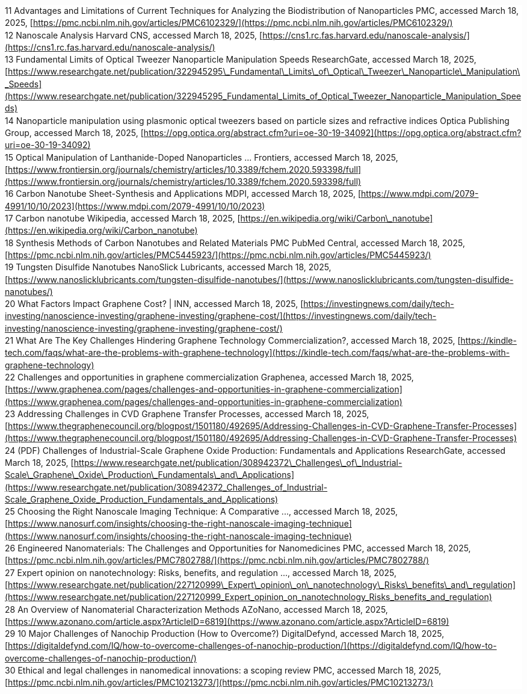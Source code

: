 11 Advantages and Limitations of Current Techniques for Analyzing the Biodistribution of Nanoparticles PMC, accessed March 18, 2025, [https://pmc.ncbi.nlm.nih.gov/articles/PMC6102329/](https://pmc.ncbi.nlm.nih.gov/articles/PMC6102329/)  
12 Nanoscale Analysis Harvard CNS, accessed March 18, 2025, [https://cns1.rc.fas.harvard.edu/nanoscale-analysis/](https://cns1.rc.fas.harvard.edu/nanoscale-analysis/)  
13 Fundamental Limits of Optical Tweezer Nanoparticle Manipulation Speeds ResearchGate, accessed March 18, 2025, [https://www.researchgate.net/publication/322945295\_Fundamental\_Limits\_of\_Optical\_Tweezer\_Nanoparticle\_Manipulation\_Speeds](https://www.researchgate.net/publication/322945295_Fundamental_Limits_of_Optical_Tweezer_Nanoparticle_Manipulation_Speeds)  
14 Nanoparticle manipulation using plasmonic optical tweezers based on particle sizes and refractive indices Optica Publishing Group, accessed March 18, 2025, [https://opg.optica.org/abstract.cfm?uri=oe-30-19-34092](https://opg.optica.org/abstract.cfm?uri=oe-30-19-34092)  
15 Optical Manipulation of Lanthanide-Doped Nanoparticles ... Frontiers, accessed March 18, 2025, [https://www.frontiersin.org/journals/chemistry/articles/10.3389/fchem.2020.593398/full](https://www.frontiersin.org/journals/chemistry/articles/10.3389/fchem.2020.593398/full)  
16 Carbon Nanotube Sheet-Synthesis and Applications MDPI, accessed March 18, 2025, [https://www.mdpi.com/2079-4991/10/10/2023](https://www.mdpi.com/2079-4991/10/10/2023)  
17 Carbon nanotube Wikipedia, accessed March 18, 2025, [https://en.wikipedia.org/wiki/Carbon\_nanotube](https://en.wikipedia.org/wiki/Carbon_nanotube)  
18 Synthesis Methods of Carbon Nanotubes and Related Materials PMC PubMed Central, accessed March 18, 2025, [https://pmc.ncbi.nlm.nih.gov/articles/PMC5445923/](https://pmc.ncbi.nlm.nih.gov/articles/PMC5445923/)  
19 Tungsten Disulfide Nanotubes NanoSlick Lubricants, accessed March 18, 2025, [https://www.nanoslicklubricants.com/tungsten-disulfide-nanotubes/](https://www.nanoslicklubricants.com/tungsten-disulfide-nanotubes/)  
20 What Factors Impact Graphene Cost? | INN, accessed March 18, 2025, [https://investingnews.com/daily/tech-investing/nanoscience-investing/graphene-investing/graphene-cost/](https://investingnews.com/daily/tech-investing/nanoscience-investing/graphene-investing/graphene-cost/)  
21 What Are The Key Challenges Hindering Graphene Technology Commercialization?, accessed March 18, 2025, [https://kindle-tech.com/faqs/what-are-the-problems-with-graphene-technology](https://kindle-tech.com/faqs/what-are-the-problems-with-graphene-technology)  
22 Challenges and opportunities in graphene commercialization Graphenea, accessed March 18, 2025, [https://www.graphenea.com/pages/challenges-and-opportunities-in-graphene-commercialization](https://www.graphenea.com/pages/challenges-and-opportunities-in-graphene-commercialization)  
23 Addressing Challenges in CVD Graphene Transfer Processes, accessed March 18, 2025, [https://www.thegraphenecouncil.org/blogpost/1501180/492695/Addressing-Challenges-in-CVD-Graphene-Transfer-Processes](https://www.thegraphenecouncil.org/blogpost/1501180/492695/Addressing-Challenges-in-CVD-Graphene-Transfer-Processes)  
24 (PDF) Challenges of Industrial-Scale Graphene Oxide Production: Fundamentals and Applications ResearchGate, accessed March 18, 2025, [https://www.researchgate.net/publication/308942372\_Challenges\_of\_Industrial-Scale\_Graphene\_Oxide\_Production\_Fundamentals\_and\_Applications](https://www.researchgate.net/publication/308942372_Challenges_of_Industrial-Scale_Graphene_Oxide_Production_Fundamentals_and_Applications)  
25 Choosing the Right Nanoscale Imaging Technique: A Comparative ..., accessed March 18, 2025, [https://www.nanosurf.com/insights/choosing-the-right-nanoscale-imaging-technique](https://www.nanosurf.com/insights/choosing-the-right-nanoscale-imaging-technique)  
26 Engineered Nanomaterials: The Challenges and Opportunities for Nanomedicines PMC, accessed March 18, 2025, [https://pmc.ncbi.nlm.nih.gov/articles/PMC7802788/](https://pmc.ncbi.nlm.nih.gov/articles/PMC7802788/)  
27 Expert opinion on nanotechnology: Risks, benefits, and regulation ..., accessed March 18, 2025, [https://www.researchgate.net/publication/227120999\_Expert\_opinion\_on\_nanotechnology\_Risks\_benefits\_and\_regulation](https://www.researchgate.net/publication/227120999_Expert_opinion_on_nanotechnology_Risks_benefits_and_regulation)  
28 An Overview of Nanomaterial Characterization Methods AZoNano, accessed March 18, 2025, [https://www.azonano.com/article.aspx?ArticleID=6819](https://www.azonano.com/article.aspx?ArticleID=6819)  
29 10 Major Challenges of Nanochip Production (How to Overcome?) DigitalDefynd, accessed March 18, 2025, [https://digitaldefynd.com/IQ/how-to-overcome-challenges-of-nanochip-production/](https://digitaldefynd.com/IQ/how-to-overcome-challenges-of-nanochip-production/)  
30 Ethical and legal challenges in nanomedical innovations: a scoping review PMC, accessed March 18, 2025, [https://pmc.ncbi.nlm.nih.gov/articles/PMC10213273/](https://pmc.ncbi.nlm.nih.gov/articles/PMC10213273/)